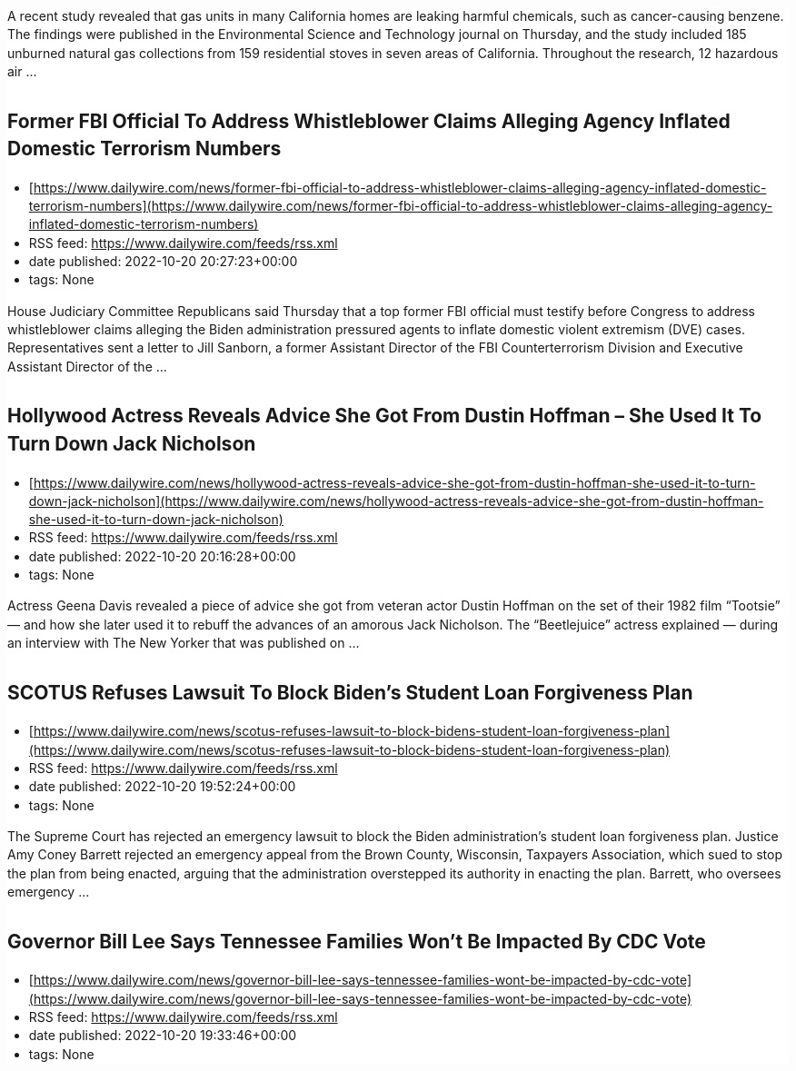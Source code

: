 A recent study revealed that gas units in many California homes are leaking harmful chemicals, such as cancer-causing benzene. The findings were published in the Environmental Science and Technology journal on Thursday, and the study included 185 unburned natural gas collections from 159 residential stoves in seven areas of California. Throughout the research, 12 hazardous air ...

## Former FBI Official To Address Whistleblower Claims Alleging Agency Inflated Domestic Terrorism Numbers
 - [https://www.dailywire.com/news/former-fbi-official-to-address-whistleblower-claims-alleging-agency-inflated-domestic-terrorism-numbers](https://www.dailywire.com/news/former-fbi-official-to-address-whistleblower-claims-alleging-agency-inflated-domestic-terrorism-numbers)
 - RSS feed: https://www.dailywire.com/feeds/rss.xml
 - date published: 2022-10-20 20:27:23+00:00
 - tags: None

House Judiciary Committee Republicans said Thursday that a top former FBI official must testify before Congress to address whistleblower claims alleging the Biden administration pressured agents to inflate domestic violent extremism (DVE) cases. Representatives sent a letter to Jill Sanborn, a former Assistant Director of the FBI Counterterrorism Division and Executive Assistant Director of the ...

## Hollywood Actress Reveals Advice She Got From Dustin Hoffman – She Used It To Turn Down Jack Nicholson
 - [https://www.dailywire.com/news/hollywood-actress-reveals-advice-she-got-from-dustin-hoffman-she-used-it-to-turn-down-jack-nicholson](https://www.dailywire.com/news/hollywood-actress-reveals-advice-she-got-from-dustin-hoffman-she-used-it-to-turn-down-jack-nicholson)
 - RSS feed: https://www.dailywire.com/feeds/rss.xml
 - date published: 2022-10-20 20:16:28+00:00
 - tags: None

Actress Geena Davis revealed a piece of advice she got from veteran actor Dustin Hoffman on the set of their 1982 film &#8220;Tootsie&#8221; — and how she later used it to rebuff the advances of an amorous Jack Nicholson. The &#8220;Beetlejuice&#8221; actress explained — during an interview with The New Yorker that was published on ...

## SCOTUS Refuses Lawsuit To Block Biden’s Student Loan Forgiveness Plan
 - [https://www.dailywire.com/news/scotus-refuses-lawsuit-to-block-bidens-student-loan-forgiveness-plan](https://www.dailywire.com/news/scotus-refuses-lawsuit-to-block-bidens-student-loan-forgiveness-plan)
 - RSS feed: https://www.dailywire.com/feeds/rss.xml
 - date published: 2022-10-20 19:52:24+00:00
 - tags: None

The Supreme Court has rejected an emergency lawsuit to block the Biden administration&#8217;s student loan forgiveness plan. Justice Amy Coney Barrett rejected an emergency appeal from the Brown County, Wisconsin, Taxpayers Association, which sued to stop the plan from being enacted, arguing that the administration overstepped its authority in enacting the plan. Barrett, who oversees emergency ...

## Governor Bill Lee Says Tennessee Families Won’t Be Impacted By CDC Vote
 - [https://www.dailywire.com/news/governor-bill-lee-says-tennessee-families-wont-be-impacted-by-cdc-vote](https://www.dailywire.com/news/governor-bill-lee-says-tennessee-families-wont-be-impacted-by-cdc-vote)
 - RSS feed: https://www.dailywire.com/feeds/rss.xml
 - date published: 2022-10-20 19:33:46+00:00
 - tags: None
